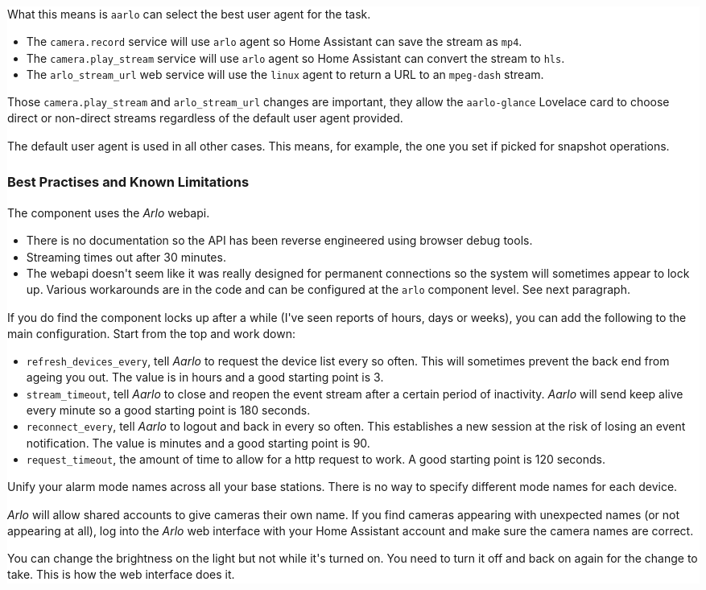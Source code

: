 What this means is `aarlo` can select the best user agent for the task.

- The `camera.record` service will use `arlo` agent so Home Assistant can save
  the stream as `mp4`.
- The `camera.play_stream` service will use `arlo` agent so Home Assistant can
  convert the stream to `hls`.
- The `arlo_stream_url` web service will use the `linux` agent to return a URL
  to an `mpeg-dash` stream.

Those `camera.play_stream` and `arlo_stream_url` changes are important, they
allow the `aarlo-glance` Lovelace card to choose direct or non-direct streams
regardless of the default user agent provided.

The default user agent is used in all other cases. This means, for example,
the one you set if picked for snapshot operations.

<a name="other-best"></a>
### Best Practises and Known Limitations
The component uses the _Arlo_ webapi.
* There is no documentation so the API has been reverse engineered using
  browser debug tools.
* Streaming times out after 30 minutes.
* The webapi doesn't seem like it was really designed for permanent
  connections so the system will sometimes appear to lock up. Various
  workarounds are in the code and can be configured at the `arlo` component
  level. See next paragraph.

If you do find the component locks up after a while (I've seen reports of
hours, days or weeks), you can add the following to the main configuration.
Start from the top and work down:
* `refresh_devices_every`, tell _Aarlo_ to request the device list every so
  often. This will sometimes prevent the back end from ageing you out. The
  value is in hours and a good starting point is 3.
* `stream_timeout`, tell _Aarlo_ to close and reopen the event stream after a
  certain period of inactivity. _Aarlo_ will send keep alive every minute so a
  good starting point is 180 seconds.
* `reconnect_every`, tell _Aarlo_ to logout and back in every so often. This
  establishes a new session at the risk of losing an event notification. The
  value is minutes and a good starting point is 90.
* `request_timeout`, the amount of time to allow for a http request to work. A
  good starting point is 120 seconds.

Unify your alarm mode names across all your base stations. There is no way to
specify different mode names for each device.

_Arlo_ will allow shared accounts to give cameras their own name. If you find
cameras appearing with unexpected names (or not appearing at all), log into
the _Arlo_ web interface with your Home Assistant account and make sure the
camera names are correct.

You can change the brightness on the light but not while it's turned on. You
need to turn it off and back on again for the change to take. This is how the
web interface does it.
